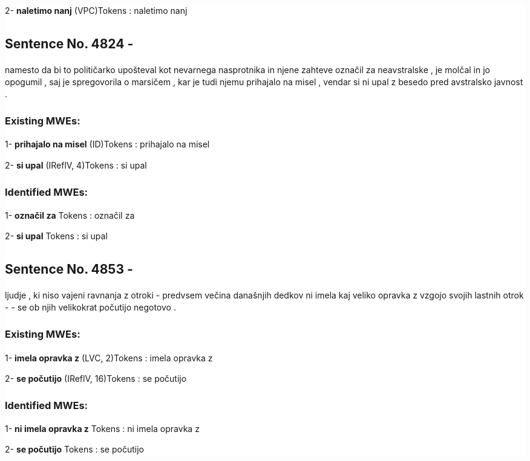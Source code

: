 2- **naletimo nanj** (VPC)Tokens : 
naletimo
nanj

## Sentence No. 4824 - 
namesto da bi to političarko upošteval kot nevarnega nasprotnika in njene zahteve označil za neavstralske , je molčal in jo opogumil , saj je spregovorila o marsičem , kar je tudi njemu prihajalo na misel , vendar si ni upal z besedo pred avstralsko javnost . 
### Existing MWEs: 
1- **prihajalo na misel** (ID)Tokens : 
prihajalo
na
misel

2- **si upal** (IReflV, 4)Tokens : 
si
upal

### Identified MWEs: 
1- **označil za** Tokens : 
označil
za

2- **si upal** Tokens : 
si
upal

## Sentence No. 4853 - 
ljudje , ki niso vajeni ravnanja z otroki - predvsem večina današnjih dedkov ni imela kaj veliko opravka z vzgojo svojih lastnih otrok - - se ob njih velikokrat počutijo negotovo . 
### Existing MWEs: 
1- **imela opravka z** (LVC, 2)Tokens : 
imela
opravka
z

2- **se počutijo** (IReflV, 16)Tokens : 
se
počutijo

### Identified MWEs: 
1- **ni imela opravka z** Tokens : 
ni
imela
opravka
z

2- **se počutijo** Tokens : 
se
počutijo
